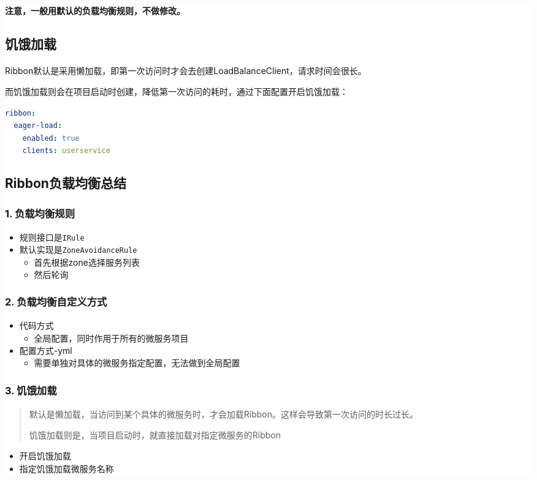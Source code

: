 

****注意**，一般用默认的负载均衡规则，不做修改。**



## 饥饿加载

Ribbon默认是采用懒加载，即第一次访问时才会去创建LoadBalanceClient，请求时间会很长。

而饥饿加载则会在项目启动时创建，降低第一次访问的耗时，通过下面配置开启饥饿加载：

```yaml
ribbon:
  eager-load:
    enabled: true
    clients: userservice
```



## **Ribbon负载均衡总结**

### 1. 负载均衡规则

* 规则接口是`IRule`
* 默认实现是`ZoneAvoidanceRule`
  * 首先根据zone选择服务列表
  * 然后轮询

### 2. 负载均衡自定义方式

* 代码方式
  * 全局配置，同时作用于所有的微服务项目
* 配置方式-yml
  * 需要单独对具体的微服务指定配置，无法做到全局配置

### 3. 饥饿加载

> 默认是懒加载，当访问到某个具体的微服务时，才会加载Ribbon。这样会导致第一次访问的时长过长。
>
> 饥饿加载则是，当项目启动时，就直接加载对指定微服务的Ribbon

* 开启饥饿加载
* 指定饥饿加载微服务名称



